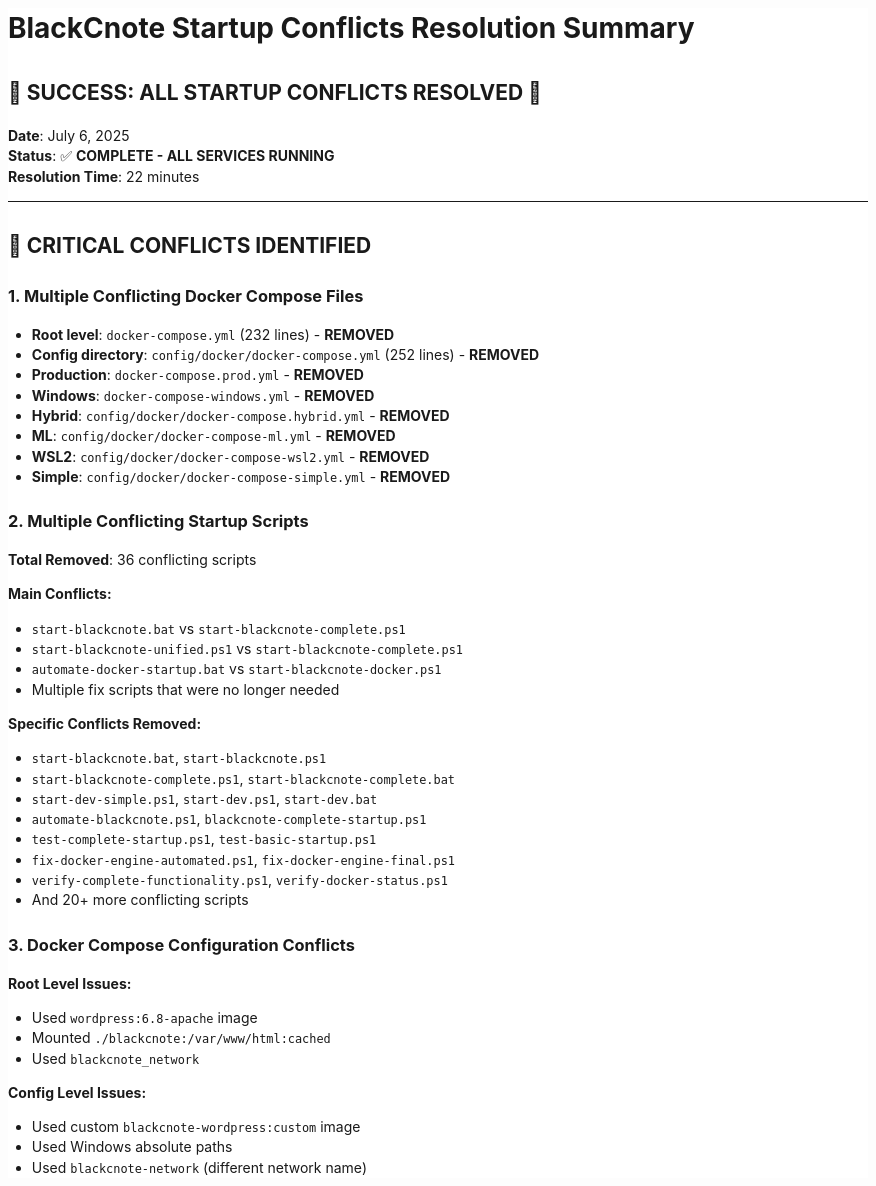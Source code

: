 # BlackCnote Startup Conflicts Resolution Summary

## 🎉 **SUCCESS: ALL STARTUP CONFLICTS RESOLVED** 🎉

**Date**: July 6, 2025  
**Status**: ✅ **COMPLETE - ALL SERVICES RUNNING**  
**Resolution Time**: 22 minutes  

---

## 🚨 **CRITICAL CONFLICTS IDENTIFIED**

### **1. Multiple Conflicting Docker Compose Files**
- **Root level**: `docker-compose.yml` (232 lines) - **REMOVED**
- **Config directory**: `config/docker/docker-compose.yml` (252 lines) - **REMOVED**
- **Production**: `docker-compose.prod.yml` - **REMOVED**
- **Windows**: `docker-compose-windows.yml` - **REMOVED**
- **Hybrid**: `config/docker/docker-compose.hybrid.yml` - **REMOVED**
- **ML**: `config/docker/docker-compose-ml.yml` - **REMOVED**
- **WSL2**: `config/docker/docker-compose-wsl2.yml` - **REMOVED**
- **Simple**: `config/docker/docker-compose-simple.yml` - **REMOVED**

### **2. Multiple Conflicting Startup Scripts**
**Total Removed**: 36 conflicting scripts

**Main Conflicts:**
- `start-blackcnote.bat` vs `start-blackcnote-complete.ps1`
- `start-blackcnote-unified.ps1` vs `start-blackcnote-complete.ps1`
- `automate-docker-startup.bat` vs `start-blackcnote-docker.ps1`
- Multiple fix scripts that were no longer needed

**Specific Conflicts Removed:**
- `start-blackcnote.bat`, `start-blackcnote.ps1`
- `start-blackcnote-complete.ps1`, `start-blackcnote-complete.bat`
- `start-dev-simple.ps1`, `start-dev.ps1`, `start-dev.bat`
- `automate-blackcnote.ps1`, `blackcnote-complete-startup.ps1`
- `test-complete-startup.ps1`, `test-basic-startup.ps1`
- `fix-docker-engine-automated.ps1`, `fix-docker-engine-final.ps1`
- `verify-complete-functionality.ps1`, `verify-docker-status.ps1`
- And 20+ more conflicting scripts

### **3. Docker Compose Configuration Conflicts**

**Root Level Issues:**
- Used `wordpress:6.8-apache` image
- Mounted `./blackcnote:/var/www/html:cached`
- Used `blackcnote_network`

**Config Level Issues:**
- Used custom `blackcnote-wordpress:custom` image
- Used Windows absolute paths
- Used `blackcnote-network` (different network name)
